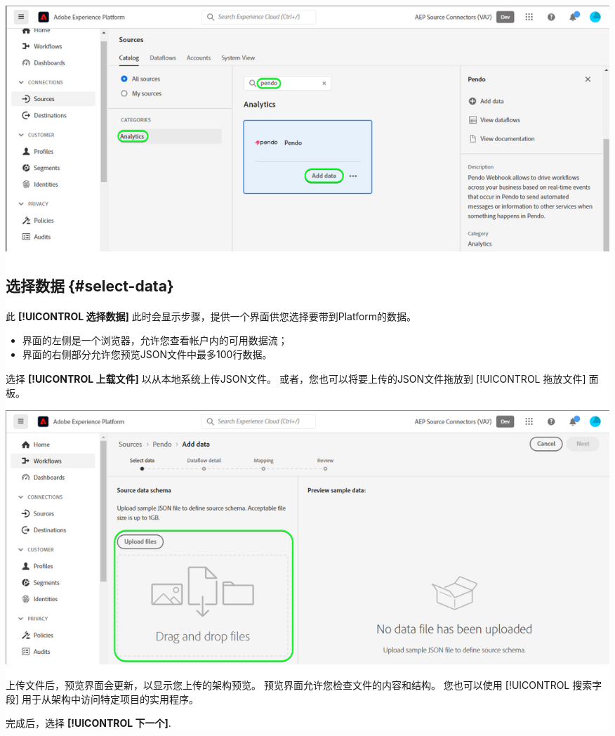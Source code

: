 ![带有Pendo卡的Platform UI源目录。](../../../../images/tutorials/create/analytics-pendo-webhook/catalog.png)

## 选择数据 {#select-data}

此 **[!UICONTROL 选择数据]** 此时会显示步骤，提供一个界面供您选择要带到Platform的数据。

* 界面的左侧是一个浏览器，允许您查看帐户内的可用数据流；
* 界面的右侧部分允许您预览JSON文件中最多100行数据。

选择 **[!UICONTROL 上载文件]** 以从本地系统上传JSON文件。 或者，您也可以将要上传的JSON文件拖放到 [!UICONTROL 拖放文件] 面板。

![源工作流的添加数据步骤。](../../../../images/tutorials/create/analytics-pendo-webhook/add-data.png)

上传文件后，预览界面会更新，以显示您上传的架构预览。 预览界面允许您检查文件的内容和结构。 您也可以使用 [!UICONTROL 搜索字段] 用于从架构中访问特定项目的实用程序。

完成后，选择 **[!UICONTROL 下一个]**.
